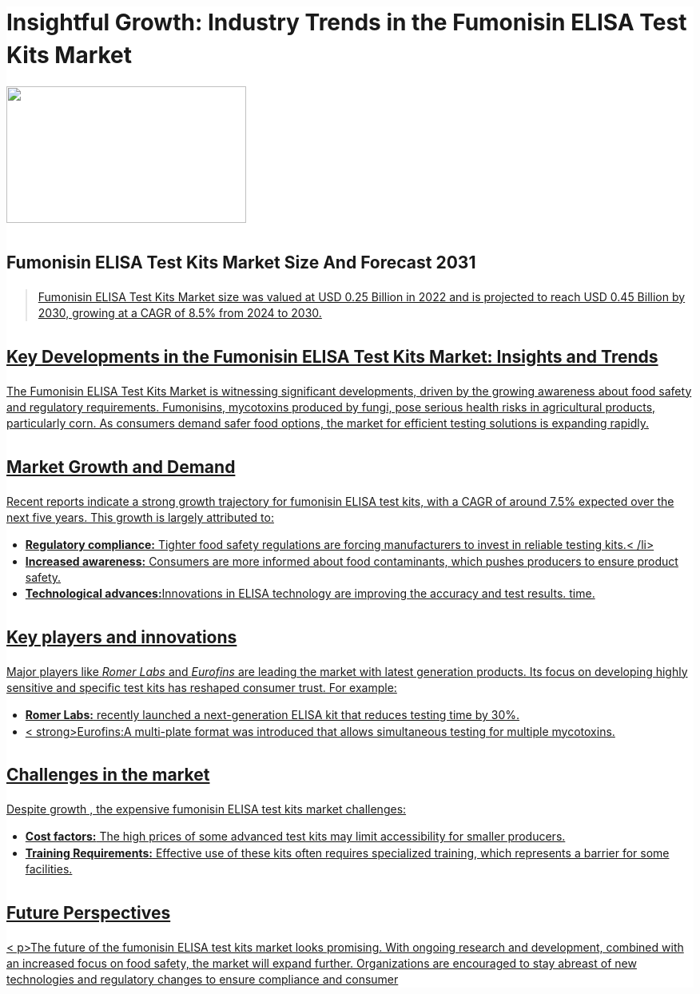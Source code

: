 <h1>Insightful Growth: Industry Trends in the Fumonisin ELISA Test Kits Market</h1><img src="https://ffe5etoiles.com/wp-content/uploads/2025/01/MST7-300x171.png" alt="" width="300" height="171" class="aligncenter size-medium wp-image-105565" /><h2>Fumonisin ELISA Test Kits Market Size And Forecast 2031</h2><blockquote><p><p><a href="https://www.verifiedmarketreports.com/download-sample/?rid=550332&utm_source=Github&utm_medium=351" target="_blank">Fumonisin ELISA Test Kits Market size was valued at USD 0.25 Billion in 2022 and is projected to reach USD 0.45 Billion by 2030, growing at a CAGR of 8.5% from 2024 to 2030.</strong></span></p></p></blockquote><h2>Key Developments in the Fumonisin ELISA Test Kits Market: Insights and Trends</h2><p>The Fumonisin ELISA Test Kits Market is witnessing significant developments, driven by the growing awareness about food safety and regulatory requirements. Fumonisins, mycotoxins produced by fungi, pose serious health risks in agricultural products, particularly corn. As consumers demand safer food options, the market for efficient testing solutions is expanding rapidly.</p><h2>Market Growth and Demand</h2><p>Recent reports indicate a strong growth trajectory for fumonisin ELISA test kits, with a CAGR of around 7.5% expected over the next five years. This growth is largely attributed to:</p><ul><li><strong>Regulatory compliance:</strong> Tighter food safety regulations are forcing manufacturers to invest in reliable testing kits.< /li><li><strong >Increased awareness:</strong> Consumers are more informed about food contaminants, which pushes producers to ensure product safety.</li><li><strong >Technological advances:</strong>Innovations in ELISA technology are improving the accuracy and test results. time.</li></ul><h2>Key players and innovations</h2><p>Major players like <em>Romer Labs</em> and <em>Eurofins</em> are leading the market with latest generation products. Its focus on developing highly sensitive and specific test kits has reshaped consumer trust. For example:</p><ul><li><strong>Romer Labs:</strong> recently launched a next-generation ELISA kit that reduces testing time by 30%.</li><li>< strong>Eurofins:</strong>A multi-plate format was introduced that allows simultaneous testing for multiple mycotoxins.</li></ul><h2>Challenges in the market</h2><p>Despite growth , the expensive fumonisin ELISA test kits market challenges:</p><ul><li><strong>Cost factors:</strong> The high prices of some advanced test kits may limit accessibility for smaller producers.</li><li> <strong>Training Requirements:</strong> Effective use of these kits often requires specialized training, which represents a barrier for some facilities. </li></ul><h2>Future Perspectives</h2>< p>The future of the fumonisin ELISA test kits market looks promising. With ongoing research and development, combined with an increased focus on food safety, the market will expand further. Organizations are encouraged to stay abreast of new technologies and regulatory changes to ensure compliance and consumer